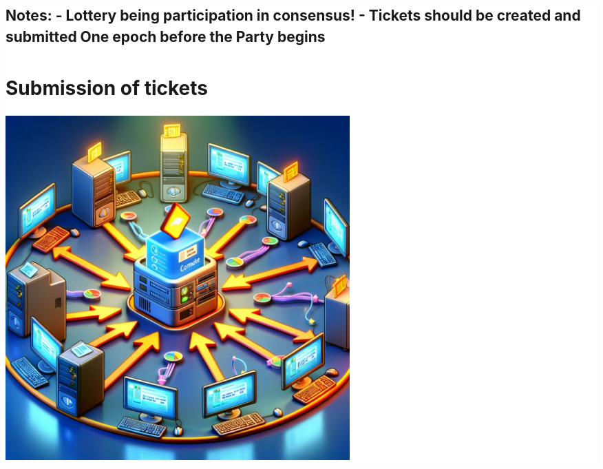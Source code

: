Notes:
    - Lottery being participation in consensus!
    - Tickets should be created and submitted One epoch before the Party begins
---

# Submission of tickets

<pba-cols>
<pba-col>
<img style="width: 500px" src="./img/ticket_submission.png" /> 
</pba-col>
<pba-col>

